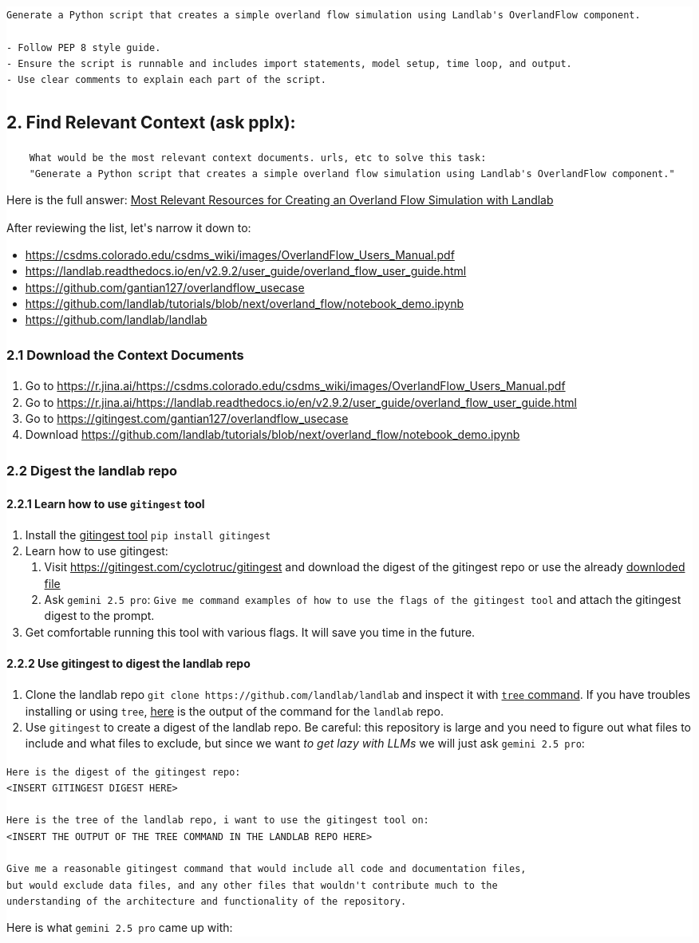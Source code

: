    Generate a Python script that creates a simple overland flow simulation using Landlab's OverlandFlow component.
    
    - Follow PEP 8 style guide.
    - Ensure the script is runnable and includes import statements, model setup, time loop, and output.
    - Use clear comments to explain each part of the script.
    

## 2. Find Relevant Context (ask pplx):
```
    What would be the most relevant context documents. urls, etc to solve this task:
    "Generate a Python script that creates a simple overland flow simulation using Landlab's OverlandFlow component."
```
Here is the full answer: [Most Relevant Resources for Creating an Overland Flow Simulation with Landlab](./process/context/pplx-relevant-context-docs-response.md)

After reviewing the list, let's narrow it down to:

- https://csdms.colorado.edu/csdms_wiki/images/OverlandFlow_Users_Manual.pdf
- https://landlab.readthedocs.io/en/v2.9.2/user_guide/overland_flow_user_guide.html
- https://github.com/gantian127/overlandflow_usecase
- https://github.com/landlab/tutorials/blob/next/overland_flow/notebook_demo.ipynb
- https://github.com/landlab/landlab

### 2.1 Download the Context Documents

1. Go to https://r.jina.ai/https://csdms.colorado.edu/csdms_wiki/images/OverlandFlow_Users_Manual.pdf
2. Go to https://r.jina.ai/https://landlab.readthedocs.io/en/v2.9.2/user_guide/overland_flow_user_guide.html
3. Go to https://gitingest.com/gantian127/overlandflow_usecase
4. Download https://github.com/landlab/tutorials/blob/next/overland_flow/notebook_demo.ipynb

### 2.2 Digest the landlab repo

#### 2.2.1 Learn how to use `gitingest` tool
1. Install the [gitingest tool](https://github.com/cyclotruc/gitingest) `pip install gitingest`
2. Learn how to use gitingest: 
    1. Visit https://gitingest.com/cyclotruc/gitingest and download the digest of the gitingest repo or use the already [downloded file](./process/context/tmp/gitingest-digest.md)
    2. Ask `gemini 2.5 pro`: `Give me command examples of how to use the flags of the gitingest tool` and attach the gitingest digest to the prompt.
3. Get comfortable running this tool with various flags. It will save you time in the future.

#### 2.2.2 Use gitingest to digest the landlab repo

1. Clone the landlab repo `git clone https://github.com/landlab/landlab` and inspect it with [`tree` command](https://en.wikipedia.org/wiki/Tree_(command)). If you have troubles installing or using `tree`, [here](./process/context/tmp/landlab-tree-output.md) is the output of the command for the `landlab` repo.
2. Use `gitingest` to create a digest of the landlab repo. Be careful: this repository is large and you need to figure out what files to include and what files to exclude, but since we want *to get lazy with LLMs* we will just ask `gemini 2.5 pro`:
```
Here is the digest of the gitingest repo:
<INSERT GITINGEST DIGEST HERE>

Here is the tree of the landlab repo, i want to use the gitingest tool on:
<INSERT THE OUTPUT OF THE TREE COMMAND IN THE LANDLAB REPO HERE>

Give me a reasonable gitingest command that would include all code and documentation files, 
but would exclude data files, and any other files that wouldn't contribute much to the
understanding of the architecture and functionality of the repository.
```
Here is what `gemini 2.5 pro` came up with: